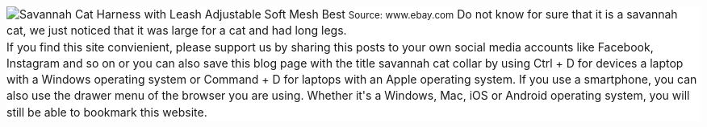 <aside>
<img class="v-image ads-img" alt="Savannah Cat Harness with Leash Adjustable Soft Mesh Best" src="https://i.ebayimg.com/images/g/P5oAAOSw8-5e6QrN/s-l640.jpg" width="100%" onerror="this.onerror=null;this.src='data:image/gif;base64,R0lGODlhAQABAAAAACH5BAEKAAEALAAAAAABAAEAAAICTAEAOw==';" />
<small>Source: www.ebay.com</small>
Do not know for sure that it is a savannah cat, we just noticed that it was large for a cat and had long legs.
</aside>
</section>
If you find this site convienient, please support us by sharing this posts to your own social media accounts like Facebook, Instagram and so on or you can also save this blog page with the title savannah cat collar by using Ctrl + D for devices a laptop with a Windows operating system or Command + D for laptops with an Apple operating system. If you use a smartphone, you can also use the drawer menu of the browser you are using. Whether it's a Windows, Mac, iOS or Android operating system, you will still be able to bookmark this website.
</section>
         
<center>
<div class="d-block p-4">
	<center>
		<!-- BOTTOM BANNER ADS -->
	</center>
</div></center>
</main>

        
</body>

</html>
